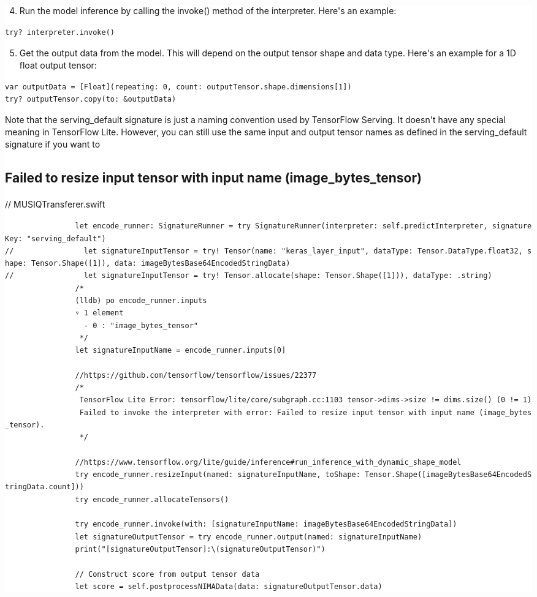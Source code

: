 4. Run the model inference by calling the invoke() method of the interpreter. Here's an example:
```
try? interpreter.invoke()
```
5. Get the output data from the model. This will depend on the output tensor shape and data type. Here's an example for a 1D float output tensor:
```
var outputData = [Float](repeating: 0, count: outputTensor.shape.dimensions[1])
try? outputTensor.copy(to: &outputData)
```
Note that the serving_default signature is just a naming convention used by TensorFlow Serving. It doesn't have any special meaning in TensorFlow Lite. However, you can still use the same input and output tensor names as defined in the serving_default signature if you want to 


## Failed to resize input tensor with input name (image_bytes_tensor)

//  MUSIQTransferer.swift
```
                let encode_runner: SignatureRunner = try SignatureRunner(interpreter: self.predictInterpreter, signatureKey: "serving_default")
//                let signatureInputTensor = try! Tensor(name: "keras_layer_input", dataType: Tensor.DataType.float32, shape: Tensor.Shape([1]), data: imageBytesBase64EncodedStringData)
//                let signatureInputTensor = try! Tensor.allocate(shape: Tensor.Shape([1])), dataType: .string)
                /*
                (lldb) po encode_runner.inputs
                ▿ 1 element
                  - 0 : "image_bytes_tensor"
                 */
                let signatureInputName = encode_runner.inputs[0]
                
                //https://github.com/tensorflow/tensorflow/issues/22377
                /*
                 TensorFlow Lite Error: tensorflow/lite/core/subgraph.cc:1103 tensor->dims->size != dims.size() (0 != 1)
                 Failed to invoke the interpreter with error: Failed to resize input tensor with input name (image_bytes_tensor).
                 */
                
                //https://www.tensorflow.org/lite/guide/inference#run_inference_with_dynamic_shape_model
                try encode_runner.resizeInput(named: signatureInputName, toShape: Tensor.Shape([imageBytesBase64EncodedStringData.count]))
                try encode_runner.allocateTensors()
                
                try encode_runner.invoke(with: [signatureInputName: imageBytesBase64EncodedStringData])
                let signatureOutputTensor = try encode_runner.output(named: signatureInputName)
                print("[signatureOutputTensor]:\(signatureOutputTensor)")
                
                // Construct score from output tensor data
                let score = self.postprocessNIMAData(data: signatureOutputTensor.data)
```
